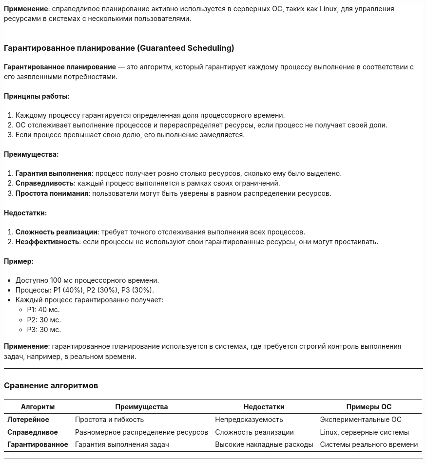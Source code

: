 **Применение**: справедливое планирование активно используется в серверных ОС, таких как Linux, для управления ресурсами в системах с несколькими пользователями.

---

### Гарантированное планирование (Guaranteed Scheduling)

**Гарантированное планирование** — это алгоритм, который гарантирует каждому процессу выполнение в соответствии с его заявленными потребностями.

#### Принципы работы:

1. Каждому процессу гарантируется определенная доля процессорного времени.
2. ОС отслеживает выполнение процессов и перераспределяет ресурсы, если процесс не получает своей доли.
3. Если процесс превышает свою долю, его выполнение замедляется.

#### Преимущества:

1. **Гарантия выполнения**: процесс получает ровно столько ресурсов, сколько ему было выделено.
2. **Справедливость**: каждый процесс выполняется в рамках своих ограничений.
3. **Простота понимания**: пользователи могут быть уверены в равном распределении ресурсов.

#### Недостатки:

1. **Сложность реализации**: требует точного отслеживания выполнения всех процессов.
2. **Неэффективность**: если процессы не используют свои гарантированные ресурсы, они могут простаивать.

#### Пример:

-   Доступно 100 мс процессорного времени.
-   Процессы: P1 (40%), P2 (30%), P3 (30%).
-   Каждый процесс гарантированно получает:
    -   P1: 40 мс.
    -   P2: 30 мс.
    -   P3: 30 мс.

**Применение**: гарантированное планирование используется в системах, где требуется строгий контроль выполнения задач, например, в реальном времени.

---

### Сравнение алгоритмов

| Алгоритм            | Преимущества                       | Недостатки                | Примеры ОС                |
| ------------------- | ---------------------------------- | ------------------------- | ------------------------- |
| **Лотерейное**      | Простота и гибкость                | Непредсказуемость         | Экспериментальные ОС      |
| **Справедливое**    | Равномерное распределение ресурсов | Сложность реализации      | Linux, серверные системы  |
| **Гарантированное** | Гарантия выполнения задач          | Высокие накладные расходы | Системы реального времени |

---
